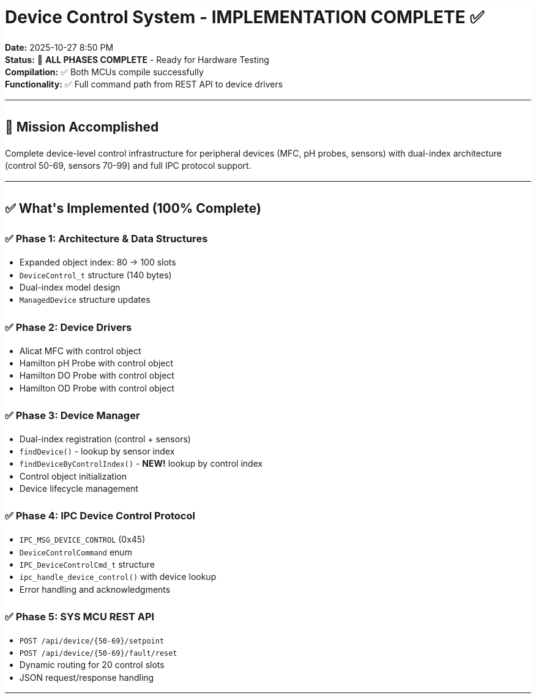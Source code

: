 # Device Control System - IMPLEMENTATION COMPLETE ✅

**Date:** 2025-10-27 8:50 PM  
**Status:** 🎉 **ALL PHASES COMPLETE** - Ready for Hardware Testing  
**Compilation:** ✅ Both MCUs compile successfully  
**Functionality:** ✅ Full command path from REST API to device drivers

---

## 🎯 **Mission Accomplished**

Complete device-level control infrastructure for peripheral devices (MFC, pH probes, sensors) with dual-index architecture (control 50-69, sensors 70-99) and full IPC protocol support.

---

## ✅ **What's Implemented (100% Complete)**

### **✅ Phase 1: Architecture & Data Structures**
- Expanded object index: 80 → 100 slots
- `DeviceControl_t` structure (140 bytes)
- Dual-index model design
- `ManagedDevice` structure updates

### **✅ Phase 2: Device Drivers**
- Alicat MFC with control object
- Hamilton pH Probe with control object
- Hamilton DO Probe with control object
- Hamilton OD Probe with control object

### **✅ Phase 3: Device Manager**
- Dual-index registration (control + sensors)
- `findDevice()` - lookup by sensor index
- `findDeviceByControlIndex()` - **NEW!** lookup by control index
- Control object initialization
- Device lifecycle management

### **✅ Phase 4: IPC Device Control Protocol**
- `IPC_MSG_DEVICE_CONTROL` (0x45)
- `DeviceControlCommand` enum
- `IPC_DeviceControlCmd_t` structure
- `ipc_handle_device_control()` with device lookup
- Error handling and acknowledgments

### **✅ Phase 5: SYS MCU REST API**
- `POST /api/device/{50-69}/setpoint`
- `POST /api/device/{50-69}/fault/reset`
- Dynamic routing for 20 control slots
- JSON request/response handling

---